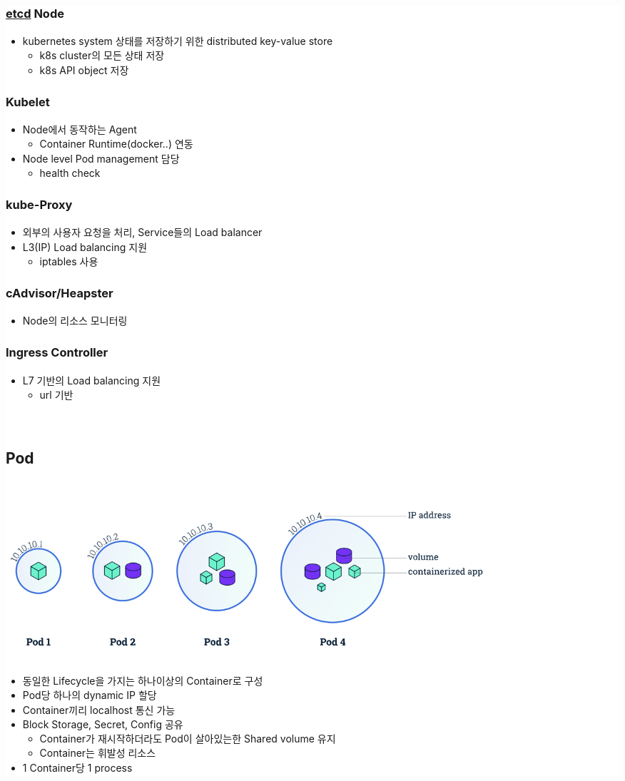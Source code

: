 ### [etcd](https://github.com/etcd-io/etcd) Node
* kubernetes system 상태를 저장하기 위한 distributed key-value store
  * k8s cluster의 모든 상태 저장
  * k8s API object 저장

### Kubelet
* Node에서 동작하는 Agent
  * Container Runtime(docker..) 연동
* Node level Pod management 담당
  * health check

### kube-Proxy
* 외부의 사용자 요청을 처리, Service들의 Load balancer
* L3(IP) Load balancing 지원
  * iptables 사용

### cAdvisor/Heapster
* Node의 리소스 모니터링

### Ingress Controller
* L7 기반의 Load balancing 지원
  * url 기반


<br>

## Pod
<img src="./images/kubernetes_pod_overview.png" alt="pod overview" height="250">

* 동일한 Lifecycle을 가지는 하나이상의 Container로 구성
* Pod당 하나의 dynamic IP 할당
* Container끼리 localhost 통신 가능
* Block Storage, Secret, Config 공유
  * Container가 재시작하더라도 Pod이 살아있는한 Shared volume 유지
  * Container는 휘발성 리소스
* 1 Container당 1 process
